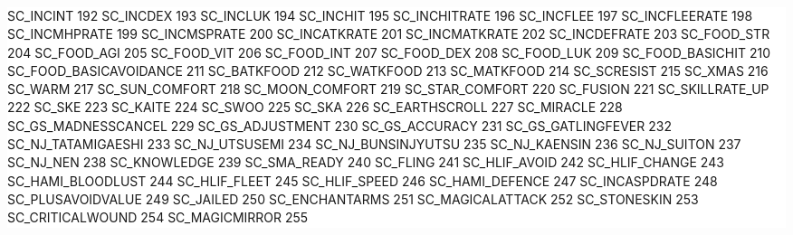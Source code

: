 SC_INCINT	192
SC_INCDEX	193
SC_INCLUK	194
SC_INCHIT	195
SC_INCHITRATE	196
SC_INCFLEE	197
SC_INCFLEERATE	198
SC_INCMHPRATE	199
SC_INCMSPRATE	200
SC_INCATKRATE	201
SC_INCMATKRATE	202
SC_INCDEFRATE	203
SC_FOOD_STR	204
SC_FOOD_AGI	205
SC_FOOD_VIT	206
SC_FOOD_INT	207
SC_FOOD_DEX	208
SC_FOOD_LUK	209
SC_FOOD_BASICHIT	210
SC_FOOD_BASICAVOIDANCE	211
SC_BATKFOOD	212
SC_WATKFOOD	213
SC_MATKFOOD	214
SC_SCRESIST	215
SC_XMAS	216
SC_WARM	217
SC_SUN_COMFORT	218
SC_MOON_COMFORT	219
SC_STAR_COMFORT	220
SC_FUSION	221
SC_SKILLRATE_UP	222
SC_SKE	223
SC_KAITE	224
SC_SWOO	225
SC_SKA	226
SC_EARTHSCROLL	227
SC_MIRACLE	228
SC_GS_MADNESSCANCEL	229
SC_GS_ADJUSTMENT	230
SC_GS_ACCURACY	231
SC_GS_GATLINGFEVER	232
SC_NJ_TATAMIGAESHI	233
SC_NJ_UTSUSEMI	234
SC_NJ_BUNSINJYUTSU	235
SC_NJ_KAENSIN	236
SC_NJ_SUITON	237
SC_NJ_NEN	238
SC_KNOWLEDGE	239
SC_SMA_READY	240
SC_FLING	241
SC_HLIF_AVOID	242
SC_HLIF_CHANGE	243
SC_HAMI_BLOODLUST	244
SC_HLIF_FLEET	245
SC_HLIF_SPEED	246
SC_HAMI_DEFENCE	247
SC_INCASPDRATE	248
SC_PLUSAVOIDVALUE	249
SC_JAILED	250
SC_ENCHANTARMS	251
SC_MAGICALATTACK	252
SC_STONESKIN	253
SC_CRITICALWOUND	254
SC_MAGICMIRROR	255